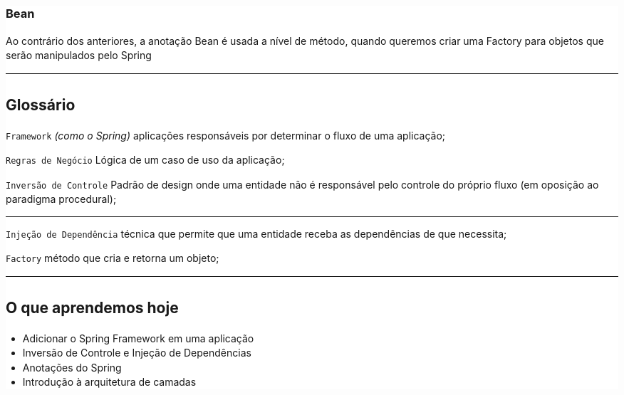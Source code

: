 
### Bean

Ao contrário dos anteriores, a anotação Bean é usada a nível de método, quando queremos criar uma Factory para objetos que serão manipulados pelo Spring

---

## Glossário

`Framework`
*(como o Spring)* aplicações responsáveis por determinar o fluxo de uma aplicação;

`Regras de Negócio`
Lógica de um caso de uso da aplicação;

`Inversão de Controle`
Padrão de design onde uma entidade não é responsável pelo controle do próprio fluxo (em oposição ao paradigma procedural);

---

`Injeção de Dependência`
técnica que permite que uma entidade receba as dependências de que necessita;

`Factory`
método que cria e retorna um objeto;

---

## O que aprendemos hoje

* Adicionar o Spring Framework em uma aplicação
* Inversão de Controle e Injeção de Dependências
* Anotações do Spring
* Introdução à arquitetura de camadas